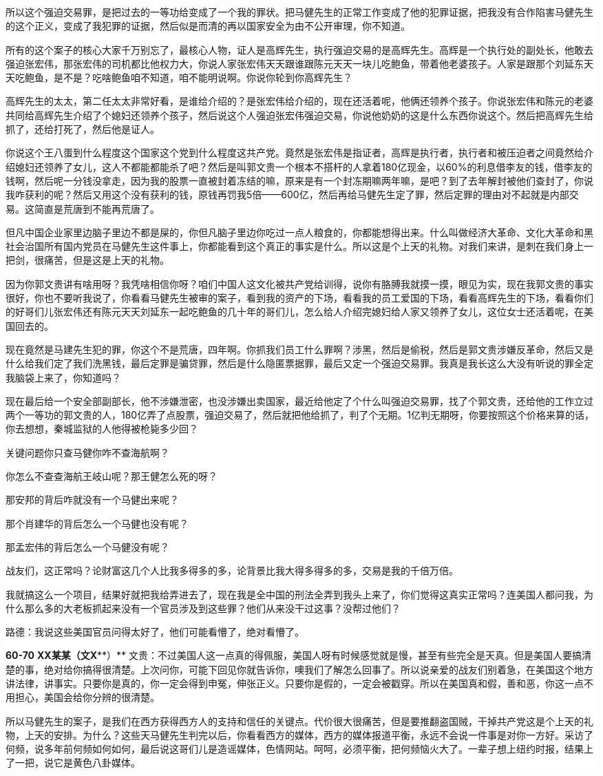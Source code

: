 
所以这个强迫交易罪，是把过去的一等功给变成了一个我的罪状。把马健先生的正常工作变成了他的犯罪证据，把我没有合作陷害马健先生的这个正义，变成了我犯罪的证据，然后似是而清的再以国家安全为由不公开审理，你不知道。


所有的这个案子的核心大家千万别忘了，最核心人物，证人是高辉先生，执行强迫交易的是高辉先生。高辉是一个执行处的副处长，他敢去强迫张宏伟，那张宏伟的司机都比他权力大，你说人家张宏伟天天跟谁跟陈元天天一块儿吃鲍鱼，带着他老婆孩子。人家是跟那个刘延东天天吃鲍鱼，是不是？吃啥鲍鱼咱不知道，咱不能明说啊。你说你轮到你高辉先生？


高辉先生的太太，第二任太太非常好看，是谁给介绍的？是张宏伟给介绍的，现在还活着呢，他俩还领养个孩子。你说张宏伟和陈元的老婆共同给高辉先生介绍了个媳妇还领养个孩子，然后说这个人强迫张宏伟强迫交易，你说他奶奶的这是什么东西你说这个。然后把高辉先生给抓了，还给打死了，然后他是证人。


你说这个王八蛋到什么程度这个国家这个党到什么程度这共产党。竟然是张宏伟是指证者，高辉是执行者，执行者和被压迫者之间竟然给介绍媳妇还领养了女儿，这人不都能都能杀了吧？然后是叫郭文贵一个根本不搭杆的人拿着180亿现金，以60%的利息借李友的钱，借李友的钱啊，然后呢一分钱没拿走，因为我的股票一直被封着冻结的嘛，原来是有一个封冻期嘛两年嘛，是吧？到了去年解封被他们查封了，你说我咋获利的呢？然后又用这个没有获利的钱，原钱再罚我5倍——600亿，然后再给马健先生定了罪，然后定罪的理由对不起就是内部交易。这简直是荒唐到不能再荒唐了。


但凡中国企业家里边脑子里边不都是屎的，你但凡脑子里边你吃过一点人粮食的，你都能想得出来。什么叫做经济大革命、文化大革命和黑社会治国所有国内党员在马健先生这件事上，你都能看到这个真正的事实是什么。所以这是个上天的礼物。对我们来讲，是刺在我们身上一把剑，很痛苦，但是这是上天的礼物。


因为你郭文贵讲有啥用呀？我凭啥相信你呀？咱们中国人这文化被共产党给训得，说你有胳膊我就摸一摸，眼见为实，现在我郭文贵的事实很好，你也不要听我说了，你看看马健先生被审的案子，看到我的资产的下场，看看我的员工爱国的下场，看看高辉先生的下场，看看你们的好哥们儿张宏伟还有陈元天天刘延东一起吃鲍鱼的几十年的哥们儿，怎么给人介绍完媳妇给人家又领养了女儿，这位女士还活着呢，在美国回去的。


现在竟然是马建先生犯的罪，你这个不是荒唐，四年啊。你抓我们员工什么罪啊？涉黑，然后是偷税，然后是郭文贵涉嫌反革命，然后又是什么给我们定了我们洗黑钱，最后定罪是骗贷罪，然后是什么隐匿票据罪，最后又定一个强迫交易罪。我真是我长这么大没有听说的罪全定我脑袋上来了，你知道吗？


现在最后给一个安全部副部长，他不涉嫌泄密，也没涉嫌出卖国家，最近给他定了个什么叫强迫交易罪，找了个郭文贵，还给他的工作立过两个一等功的郭文贵的人，180亿弄了点股票，强迫交易了，然后就把他给抓了，判了个无期。1亿判无期呀，你要按照这个价格来算的话，你去想想，秦城监狱的人他得被枪毙多少回？


关键问题你只查马健你咋不查海航啊？


你怎么不查查海航王岐山呢？那王健怎么死的呀？


那安邦的背后咋就没有一个马健出来呢？


那个肖建华的背后怎么一个马健也没有呢？


那孟宏伟的背后怎么一个马健没有呢？


战友们，这正常吗？论财富这几个人比我多得多的多，论背景比我大得多得多的多，交易是我的千倍万倍。


我就搞这么一个项目，结果好就把我给弄进去了，现在我是全中国的刑法全弄到我头上来了，你们觉得这真实正常吗？连美国人都问我，为什么那么多的大老板抓起来没有一个官员涉及到这些罪？他们从来没干过这事？没帮过他们？


路德：我说这些美国官员问得太好了，他们可能看懵了，绝对看懵了。


**60-70** **XX****某某（文****X****）**
文贵：不过美国人这一点真的得佩服，美国人呀有时候感觉就是慢，甚至有些完全是天真。但是美国人要搞清楚的事，绝对给你搞得很清楚。上次问你，可能下回见你就告诉你，噢我们了解怎么回事了。所以说亲爱的战友们别着急，在美国这个地方讲法律，讲事实。只要你是真的，你一定会得到申冤，伸张正义。只要你是假的，一定会被戳穿。所以在美国真和假，善和恶，你这一点不用担心，美国会给你分辨的很清楚。


所以马健先生的案子，是我们在西方获得西方人的支持和信任的关键点。代价很大很痛苦，但是要推翻盗国贼，干掉共产党这是个上天的礼物，上天的安排。为什么？这些天马健先生判完以后，你看看西方的媒体，西方的媒体报道平衡，永远不会说一件事是对你一方好。采访了何频，说多年前何频如何如何，最后说这哥们儿是造谣媒体，色情网站。呵呵，必须平衡，把何频恼火大了。一辈子想上纽约时报，结果上了一把，说它是黄色八卦媒体。
